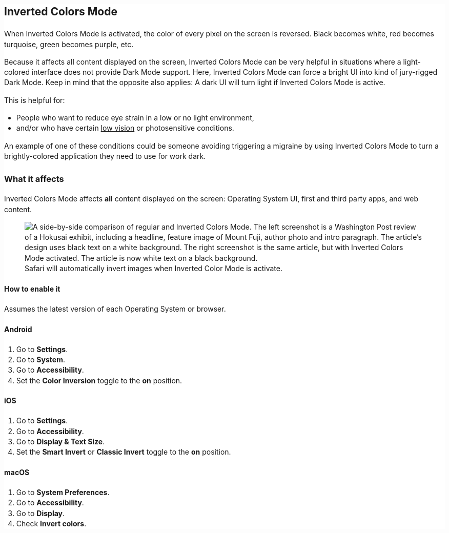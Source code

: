 ## Inverted Colors Mode

When Inverted Colors Mode is activated, the color of every pixel on the screen is reversed. Black becomes white, red becomes turquoise, green becomes purple, etc.

Because it affects all content displayed on the screen, Inverted Colors Mode can be very helpful in situations where a light-colored interface does not provide Dark Mode support. Here, Inverted Colors Mode can force a bright UI into kind of jury-rigged Dark Mode. Keep in mind that the opposite also applies: A dark UI will turn light if Inverted Colors Mode is active.

This is helpful for:

- People who want to reduce eye strain in a low or no light environment,
- and/or who have certain [low vision](https://webaim.org/articles/visual/lowvision) or photosensitive conditions.

An example of one of these conditions could be someone avoiding triggering a migraine by using Inverted Colors Mode to turn a brightly-colored application they need to use for work dark.

### What it affects

Inverted Colors Mode affects **all** content displayed on the screen: Operating System UI, first and third party apps, and web content.

<figure role="figure" aria-label="Safari will automatically invert images when Inverted Color Mode is activate.">
  <img alt="A side-by-side comparison of regular and Inverted Colors Mode. The left screenshot is a Washington Post review of a Hokusai exhibit, including a headline, feature image of Mount Fuji, author photo and intro paragraph. The article’s design uses black text on a white background. The right screenshot is the same article, but with Inverted Colors Mode activated. The article is now white text on a black background." src="/img/posts/operating-system-and-browser-accessibility-display-modes/inverted-colors.png">
  <figcaption>Safari will automatically invert images when Inverted Color Mode is activate.</figcaption>
</figure>

#### How to enable it

Assumes the latest version of each Operating System or browser.

#### Android

1. Go to **Settings**.
1. Go to **System**.
1. Go to **Accessibility**.
1. Set the **Color Inversion** toggle to the **on** position.

#### iOS

1. Go to **Settings**.
1. Go to **Accessibility**.
1. Go to **Display & Text Size**.
1. Set the **Smart Invert** or **Classic Invert** toggle to the **on** position.

#### macOS

1. Go to **System Preferences**.
1. Go to **Accessibility**.
1. Go to **Display**.
1. Check **Invert colors**.
